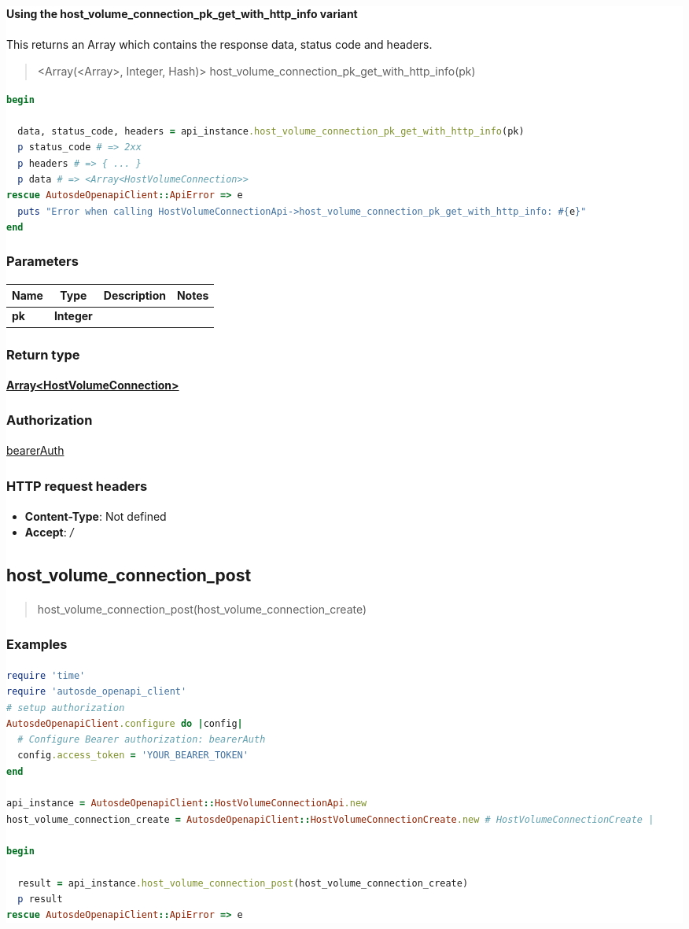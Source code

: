 #### Using the host_volume_connection_pk_get_with_http_info variant

This returns an Array which contains the response data, status code and headers.

> <Array(<Array<HostVolumeConnection>>, Integer, Hash)> host_volume_connection_pk_get_with_http_info(pk)

```ruby
begin
  
  data, status_code, headers = api_instance.host_volume_connection_pk_get_with_http_info(pk)
  p status_code # => 2xx
  p headers # => { ... }
  p data # => <Array<HostVolumeConnection>>
rescue AutosdeOpenapiClient::ApiError => e
  puts "Error when calling HostVolumeConnectionApi->host_volume_connection_pk_get_with_http_info: #{e}"
end
```

### Parameters

| Name | Type | Description | Notes |
| ---- | ---- | ----------- | ----- |
| **pk** | **Integer** |  |  |

### Return type

[**Array&lt;HostVolumeConnection&gt;**](HostVolumeConnection.md)

### Authorization

[bearerAuth](../README.md#bearerAuth)

### HTTP request headers

- **Content-Type**: Not defined
- **Accept**: */*


## host_volume_connection_post

> <HostVolumeConnection> host_volume_connection_post(host_volume_connection_create)



### Examples

```ruby
require 'time'
require 'autosde_openapi_client'
# setup authorization
AutosdeOpenapiClient.configure do |config|
  # Configure Bearer authorization: bearerAuth
  config.access_token = 'YOUR_BEARER_TOKEN'
end

api_instance = AutosdeOpenapiClient::HostVolumeConnectionApi.new
host_volume_connection_create = AutosdeOpenapiClient::HostVolumeConnectionCreate.new # HostVolumeConnectionCreate | 

begin
  
  result = api_instance.host_volume_connection_post(host_volume_connection_create)
  p result
rescue AutosdeOpenapiClient::ApiError => e
```